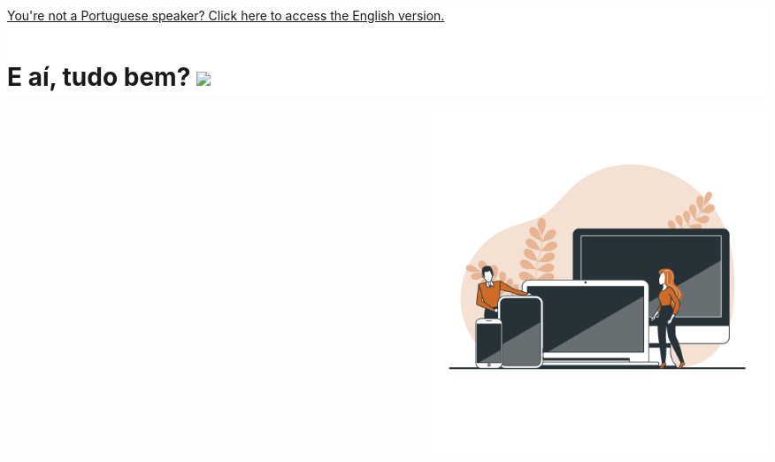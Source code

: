 [You're not a Portuguese speaker? Click here to access the English version.](https://github.com/Rodolfo-Sampaio/Rodolfo-Sampaio/blob/main/README-EN.md)

# E aí, tudo bem? <a href="#"><img src="https://images.emojiterra.com/google/noto-emoji/unicode-15/animated/1f44b.gif" width="35"></a>

<a href="https://storyset.com/online" title="Online illustrations by Storyset"> 
  <img align="right" src="./SVG/Web devices-bro.svg" alt="Ilustração de um homem e uma mulher ao lado de computadores e celulares" width=45% />
</a>

